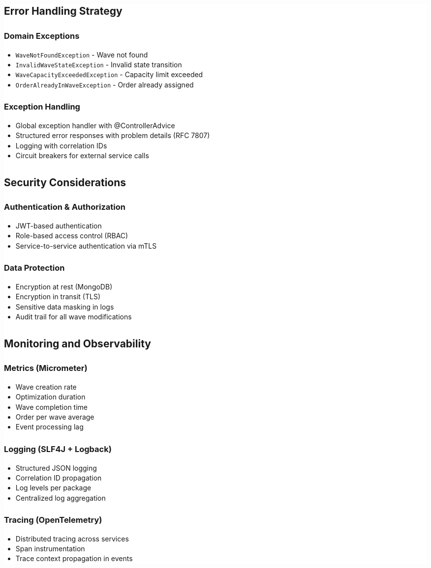## Error Handling Strategy

### Domain Exceptions
- `WaveNotFoundException` - Wave not found
- `InvalidWaveStateException` - Invalid state transition
- `WaveCapacityExceededException` - Capacity limit exceeded
- `OrderAlreadyInWaveException` - Order already assigned

### Exception Handling
- Global exception handler with @ControllerAdvice
- Structured error responses with problem details (RFC 7807)
- Logging with correlation IDs
- Circuit breakers for external service calls

## Security Considerations

### Authentication & Authorization
- JWT-based authentication
- Role-based access control (RBAC)
- Service-to-service authentication via mTLS

### Data Protection
- Encryption at rest (MongoDB)
- Encryption in transit (TLS)
- Sensitive data masking in logs
- Audit trail for all wave modifications

## Monitoring and Observability

### Metrics (Micrometer)
- Wave creation rate
- Optimization duration
- Wave completion time
- Order per wave average
- Event processing lag

### Logging (SLF4J + Logback)
- Structured JSON logging
- Correlation ID propagation
- Log levels per package
- Centralized log aggregation

### Tracing (OpenTelemetry)
- Distributed tracing across services
- Span instrumentation
- Trace context propagation in events
